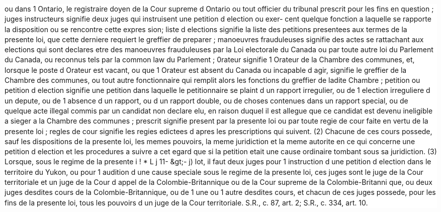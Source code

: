 ou dans 1 Ontario, le registraire doyen de
la Cour supreme d Ontario ou tout officier
du tribunal prescrit pour les fins en
question ;
juges instructeurs signifie deux juges qui
instruisent une petition d election ou exer-
cent quelque fonction a laquelle se rapporte
la disposition ou se rencontre cette expres
sion;
liste d elections signifie la liste des petitions
presentees aux termes de la presente loi,
que cette derniere requiert le greffier de
preparer ;
manoeuvres frauduleuses signifie des actes
se rattachant aux elections qui sont declares
etre des manoeuvres frauduleuses par la Loi
electorale du Canada ou par toute autre loi
du Parlement du Canada, ou reconnus tels
par la common law du Parlement ;
0rateur signifie 1 Orateur de la Chambre
des communes, et, lorsque le poste d Orateur
est vacant, ou que 1 Orateur est absent du
Canada ou incapable d agir, signifie le
greffier de la Chambre des communes, ou
tout autre fonctionnaire qui remplit alors
les fonctions du greffier de ladite Chambre ;
petition ou petition d election signifie
une petition dans laquelle le petitionnaire
se plaint d un rapport irregulier, ou de
1 election irreguliere d un depute, ou de
1 absence d un rapport, ou d un rapport
double, ou de choses contenues dans un
rapport special, ou de quelque acte illegal
commis par un candidat non declare elu,
en raison duquel il est allegue que ce
candidat est devenu ineligible a sieger a la
Chambre des communes ;
prescrit signifie present par la presente loi
ou par toute regie de cour faite en vertu de
la presente loi ;
regles de cour signifie les regies edictees
d apres les prescriptions qui suivent.
(2) Chacune de ces cours possede, sauf les
dispositions de la presente loi, les memes
pouvoirs, la meme juridiction et la meme
autorite en ce qui concerne une petition
d election et les procedures a suivre a cet
egard que si la petition etait une cause
ordinaire tombant sous sa juridiction.
(3) Lorsque, sous le regime de la presente
i ! * L j 11- &amp;gt;- j)
lot, il faut deux juges pour 1 instruction d une
petition d election dans le territoire du Yukon,
ou pour 1 audition d une cause speciale sous
le regime de la presente loi, ces juges sont le
juge de la Cour territoriale et un juge de la
Cour d appel de la Colombie-Britannique ou
de la Cour supreme de la Colombie-Britanni
que, ou deux juges desdites cours de la
Colombie-Britannique, ou de 1 une ou 1 autre
desdites cours, et chacun de ces juges possede,
pour les fins de la presente loi, tous les
pouvoirs d un juge de la Cour territoriale.
S.R., c. 87, art. 2; S.R., c. 334, art. 10.